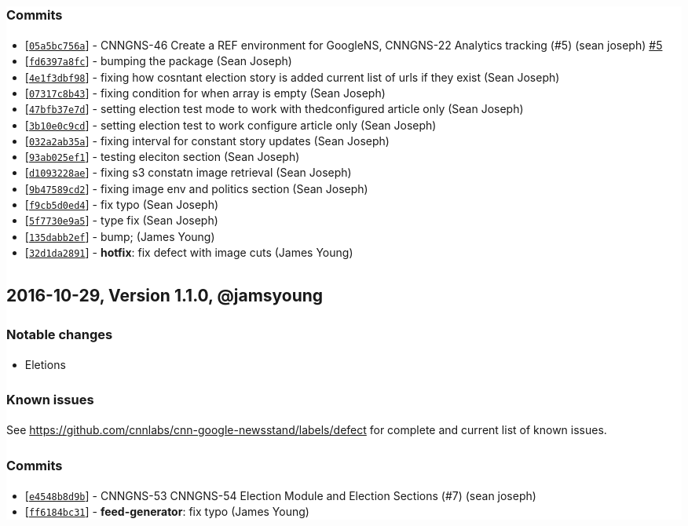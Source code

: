### Commits

* [[`05a5bc756a`](https://github.com/jamsyoung/cnn-google-newsstand/commit/05a5bc756a)] - CNNGNS-46 Create a REF environment for GoogleNS, CNNGNS-22 Analytics tracking (#5) (sean joseph) [#5](https://github.com/jamsyoung/cnn-google-newsstand/pull/5)
* [[`fd6397a8fc`](https://github.com/jamsyoung/cnn-google-newsstand/commit/fd6397a8fc)] - bumping the package (Sean Joseph)
* [[`4e1f3dbf98`](https://github.com/jamsyoung/cnn-google-newsstand/commit/4e1f3dbf98)] - fixing how cosntant election story is added current list of urls if they exist (Sean Joseph)
* [[`07317c8b43`](https://github.com/jamsyoung/cnn-google-newsstand/commit/07317c8b43)] - fixing condition for when array is empty (Sean Joseph)
* [[`47bfb37e7d`](https://github.com/jamsyoung/cnn-google-newsstand/commit/47bfb37e7d)] - setting election test mode to work with thedconfigured article only (Sean Joseph)
* [[`3b10e0c9cd`](https://github.com/jamsyoung/cnn-google-newsstand/commit/3b10e0c9cd)] - setting election test to work configure article only (Sean Joseph)
* [[`032a2ab35a`](https://github.com/jamsyoung/cnn-google-newsstand/commit/032a2ab35a)] - fixing interval for constant story updates (Sean Joseph)
* [[`93ab025ef1`](https://github.com/jamsyoung/cnn-google-newsstand/commit/93ab025ef1)] - testing eleciton section (Sean Joseph)
* [[`d1093228ae`](https://github.com/jamsyoung/cnn-google-newsstand/commit/d1093228ae)] - fixing s3 constatn image retrieval (Sean Joseph)
* [[`9b47589cd2`](https://github.com/jamsyoung/cnn-google-newsstand/commit/9b47589cd2)] - fixing image env and politics section (Sean Joseph)
* [[`f9cb5d0ed4`](https://github.com/jamsyoung/cnn-google-newsstand/commit/f9cb5d0ed4)] - fix typo (Sean Joseph)
* [[`5f7730e9a5`](https://github.com/jamsyoung/cnn-google-newsstand/commit/5f7730e9a5)] - type fix (Sean Joseph)
* [[`135dabb2ef`](https://github.com/jamsyoung/cnn-google-newsstand/commit/135dabb2ef)] - bump; (James Young)
* [[`32d1da2891`](https://github.com/jamsyoung/cnn-google-newsstand/commit/32d1da2891)] - **hotfix**: fix defect with image cuts (James Young)




## 2016-10-29, Version 1.1.0, @jamsyoung

### Notable changes

- Eletions

### Known issues

See https://github.com/cnnlabs/cnn-google-newsstand/labels/defect for complete and
current list of known issues.

### Commits

* [[`e4548b8d9b`](https://github.com/jamsyoung/cnn-google-newsstand/commit/e4548b8d9b)] - CNNGNS-53 CNNGNS-54  Election Module and Election Sections (#7) (sean joseph)
* [[`ff6184bc31`](https://github.com/jamsyoung/cnn-google-newsstand/commit/ff6184bc31)] - **feed-generator**: fix typo (James Young)
